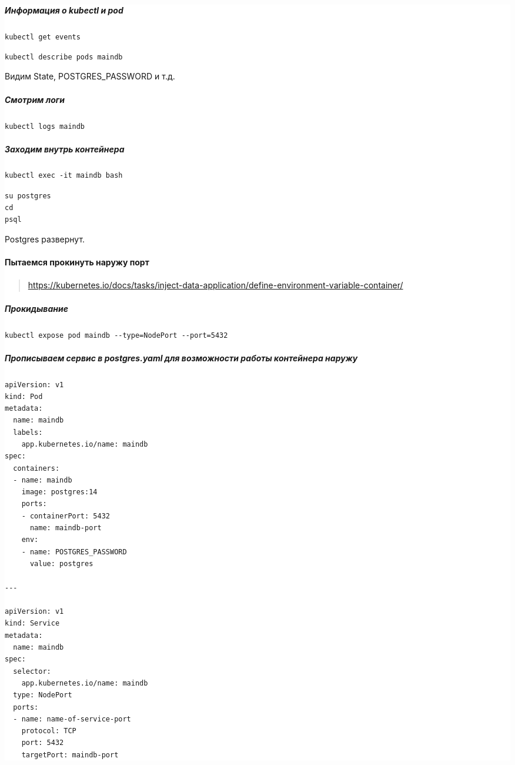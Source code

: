 ##### Информация о kubectl и pod
```
kubectl get events
```
```
kubectl describe pods maindb
```
Видим State, POSTGRES_PASSWORD и т.д.

##### Смотрим логи
```
kubectl logs maindb
```
##### Заходим внутрь контейнера
```
kubectl exec -it maindb bash
```
```
su postgres
cd
psql
```
Postgres развернут.

#### Пытаемся прокинуть наружу порт
> https://kubernetes.io/docs/tasks/inject-data-application/define-environment-variable-container/
##### Прокидывание
```
kubectl expose pod maindb --type=NodePort --port=5432
```
##### Прописываем сервис в postgres.yaml для возможности работы контейнера наружу
```
apiVersion: v1
kind: Pod
metadata:
  name: maindb
  labels:
	app.kubernetes.io/name: maindb
spec:
  containers:
  - name: maindb
    image: postgres:14
    ports:
    - containerPort: 5432
	  name: maindb-port
    env:
    - name: POSTGRES_PASSWORD
      value: postgres

---

apiVersion: v1
kind: Service
metadata:
  name: maindb
spec:
  selector:
    app.kubernetes.io/name: maindb
  type: NodePort
  ports:
  - name: name-of-service-port
    protocol: TCP
    port: 5432
    targetPort: maindb-port
```